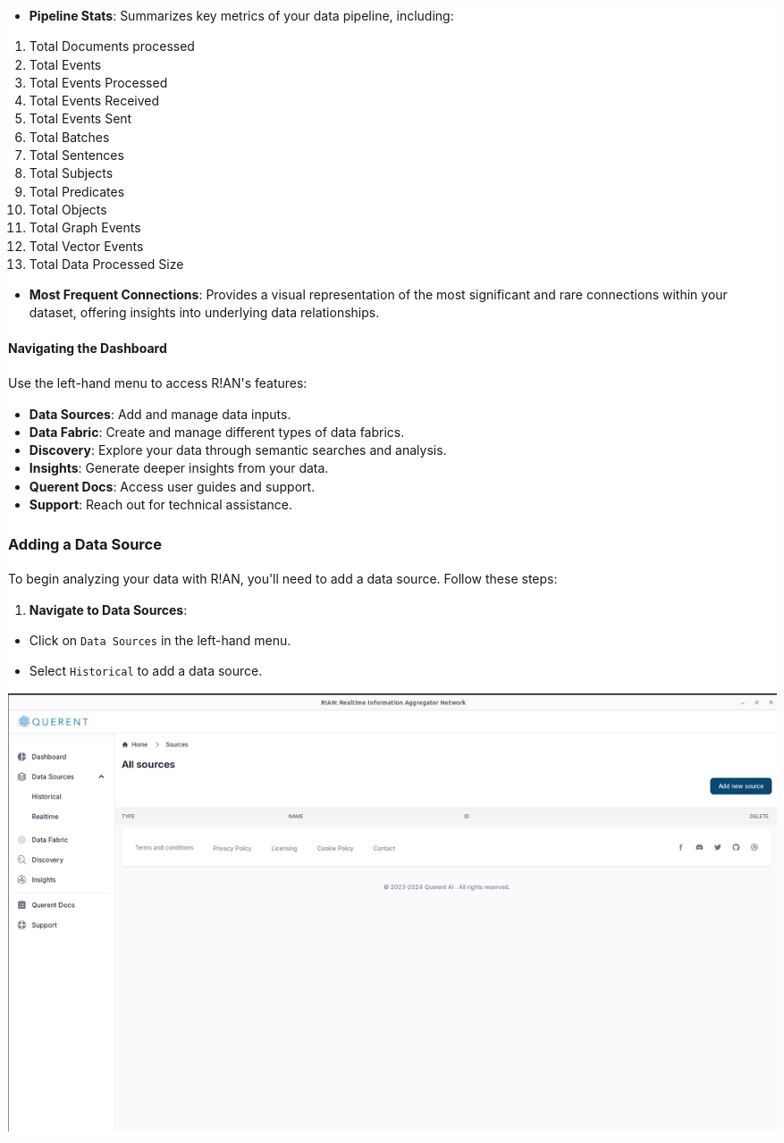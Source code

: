 - **Pipeline Stats**: Summarizes key metrics of your data pipeline, including:

1. Total Documents processed
2. Total Events
3. Total Events Processed
4. Total Events Received
5. Total Events Sent
6. Total Batches
7. Total Sentences
8. Total Subjects
9. Total Predicates
10. Total Objects
11. Total Graph Events
12. Total Vector Events
13. Total Data Processed Size

- **Most Frequent Connections**: Provides a visual representation of the most significant and rare connections within your dataset, offering insights into underlying data relationships.


#### Navigating the Dashboard
Use the left-hand menu to access R!AN's features:

- **Data Sources**:  Add and manage data inputs.
- **Data Fabric**: Create and manage different types of data fabrics.
- **Discovery**: Explore your data through semantic searches and analysis.
- **Insights**: Generate deeper insights from your data.
- **Querent Docs**: Access user guides and support.
- **Support**: Reach out for technical assistance.

### **Adding a Data Source**
To begin analyzing your data with R!AN, you'll need to add a data source. Follow these steps:


1. **Navigate to Data Sources**:

- Click on `Data Sources` in the left-hand menu.

- Select `Historical` to add a data source.

![r!an dashboard](../assets/get-started/example/data_source.png)
